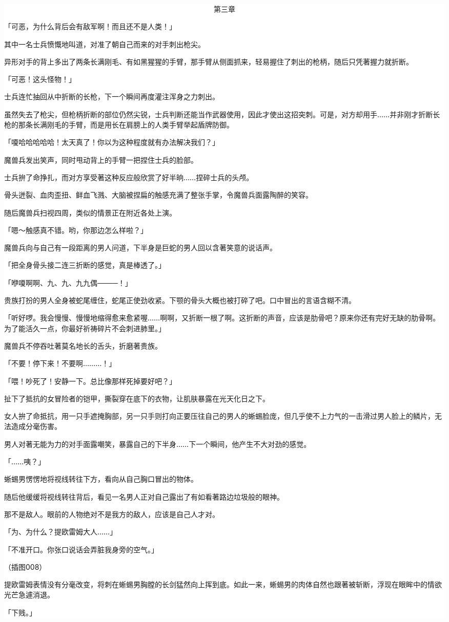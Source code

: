<p align="center">第三章</p>

「可恶，为什么背后会有敌军啊！而且还不是人类！」

其中一名士兵愤慨地叫道，对准了朝自己而来的对手刺出枪尖。

异形对手的背上多出了两条长满刚毛、有如黑猩猩的手臂，那手臂从侧面抓来，轻易握住了刺出的枪柄，随后只凭著握力就折断。

「可恶！这头怪物！」

士兵连忙抽回从中折断的长枪，下一个瞬间再度灌注浑身之力刺出。

虽然失去了枪尖，但枪柄折断的部位仍然尖锐，士兵判断还能当作武器使用，因此才使出这招突刺。可是，对方却用手……并非刚才折断长枪的那条长满刚毛的手臂，而是用长在肩膀上的人类手臂举起盾牌防御。

「嗄哈哈哈哈哈！太天真了！你以为这种程度就有办法解决我们？」

魔兽兵发出笑声，同时甩动背上的手臂一把捏住士兵的脸部。

士兵拚了命挣扎，而对方享受著这种反应般欣赏了好半晌……捏碎士兵的头颅。

骨头迸裂、血肉歪扭、鲜血飞溅、大脑被捏扁的触感充满了整张手掌，令魔兽兵面露陶醉的笑容。

随后魔兽兵扫视四周，类似的情景正在附近各处上演。

「嗯～触感真不错。哟，你那边怎么样啦？」

魔兽兵向与自己有一段距离的男人问道，下半身是巨蛇的男人回以含著笑意的说话声。

「把全身骨头接二连三折断的感觉，真是棒透了。」

「咿嗄啊啊、九、九、九九偶────！」

贵族打扮的男人全身被蛇尾缠住，蛇尾正使劲收紧。下颚的骨头大概也被打碎了吧。口中冒出的言语含糊不清。

「听好啰。我会慢慢、慢慢地缩得愈来愈紧喔……啊啊，又折断一根了啊。这折断的声音，应该是肋骨吧？原来你还有完好无缺的肋骨啊。为了能活久一点，你最好祈祷碎片不会刺进肺里。」

魔兽兵不停吞吐著莫名地长的舌头，折磨著贵族。

「不要！停下来！不要啊………！」

「喂！吵死了！安静一下。总比像那样死掉要好吧？」

扯下了抵抗的女冒险者的铠甲，撕裂穿在底下的衣物，让肌肤暴露在光天化日之下。

女人拚了命抵抗，用一只手遮掩胸部，另一只手则打向正要压往自己的男人的蜥蜴脸庞，但几乎使不上力气的一击滑过男人脸上的鳞片，无法造成分毫伤害。

男人对著无能为力的对手面露嘲笑，暴露自己的下半身……下一个瞬间，他产生不大对劲的感觉。

「……咦？」

蜥蜴男愣愣地将视线转往下方，看向从自己胸口冒出的物体。

随后他缓缓将视线转往背后，看见一名男人正对自己露出了有如看著路边垃圾般的眼神。

那不是敌人。眼前的人物绝对不是我方的敌人，应该是自己人才对。

「为、为什么？提欧雷姆大人……」

「不准开口。你张口说话会弄脏我身旁的空气。」

（插图008）

提欧雷姆表情没有分毫改变，将刺在蜥蜴男胸膛的长剑猛然向上挥到底。如此一来，蜥蜴男的肉体自然也跟著被斩断，浮现在眼眸中的情欲光芒急遽消退。

「下贱。」
